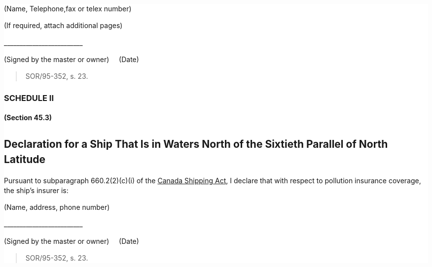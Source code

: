 


(Name, Telephone,fax or telex number)


(If required, attach additional pages)


_________________________&nbsp;&nbsp;&nbsp;&nbsp;


(Signed by the master or owner)&nbsp;&nbsp;&nbsp;&nbsp; (Date)


>  SOR/95-352, s. 23.




### **SCHEDULE II** 
**(Section 45.3)**
## Declaration for a Ship That Is in Waters North of the Sixtieth Parallel of North Latitude
Pursuant to subparagraph 660.2(2)(c)(i) of the [Canada Shipping Act](/en/Acts/Revised%20Statutes%20of%20Canada/S/S-9.md), I declare that with respect to pollution insurance coverage, the ship’s insurer is:





(Name, address, phone number)


_________________________&nbsp;&nbsp;&nbsp;&nbsp;


(Signed by the master or owner)&nbsp;&nbsp;&nbsp;&nbsp; (Date)


>  SOR/95-352, s. 23.


